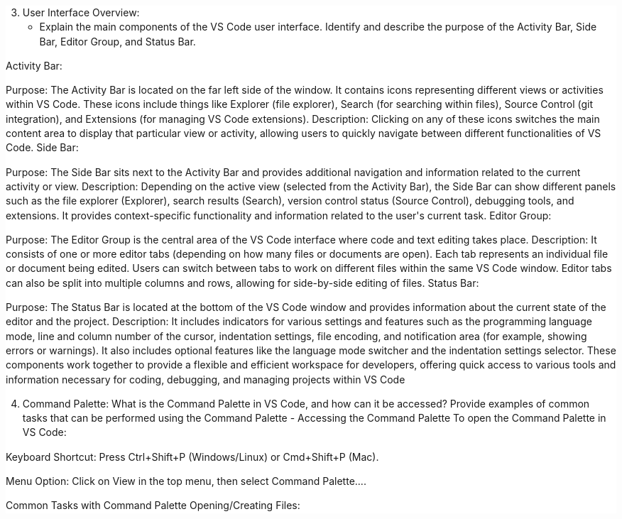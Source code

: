 

3. User Interface Overview:
   - Explain the main components of the VS Code user interface. Identify and describe the purpose of the Activity Bar, Side Bar, Editor Group, and Status Bar.

Activity Bar:

Purpose: The Activity Bar is located on the far left side of the window. It contains icons representing different views or activities within VS Code. These icons include things like Explorer (file explorer), Search (for searching within files), Source Control (git integration), and Extensions (for managing VS Code extensions).
Description: Clicking on any of these icons switches the main content area to display that particular view or activity, allowing users to quickly navigate between different functionalities of VS Code.
Side Bar:

Purpose: The Side Bar sits next to the Activity Bar and provides additional navigation and information related to the current activity or view.
Description: Depending on the active view (selected from the Activity Bar), the Side Bar can show different panels such as the file explorer (Explorer), search results (Search), version control status (Source Control), debugging tools, and extensions. It provides context-specific functionality and information related to the user's current task.
Editor Group:

Purpose: The Editor Group is the central area of the VS Code interface where code and text editing takes place.
Description: It consists of one or more editor tabs (depending on how many files or documents are open). Each tab represents an individual file or document being edited. Users can switch between tabs to work on different files within the same VS Code window. Editor tabs can also be split into multiple columns and rows, allowing for side-by-side editing of files.
Status Bar:

Purpose: The Status Bar is located at the bottom of the VS Code window and provides information about the current state of the editor and the project.
Description: It includes indicators for various settings and features such as the programming language mode, line and column number of the cursor, indentation settings, file encoding, and notification area (for example, showing errors or warnings). It also includes optional features like the language mode switcher and the indentation settings selector.
These components work together to provide a flexible and efficient workspace for developers, offering quick access to various tools and information necessary for coding, debugging, and managing projects within VS Code




4. Command Palette: What is the Command Palette in VS Code, and how can it be accessed? Provide examples of common tasks that can be performed using the Command Palette   - Accessing the Command Palette
To open the Command Palette in VS Code:

Keyboard Shortcut: Press Ctrl+Shift+P (Windows/Linux) or Cmd+Shift+P (Mac).

Menu Option: Click on View in the top menu, then select Command Palette....

Common Tasks with Command Palette
Opening/Creating Files:
